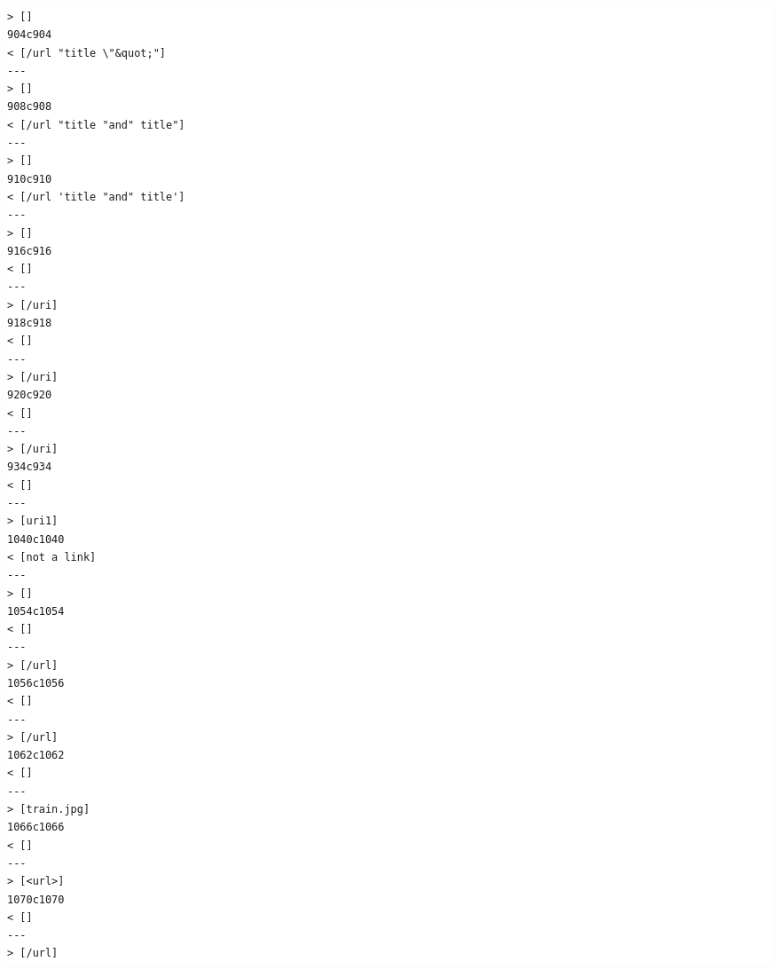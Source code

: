 ```
> []
904c904
< [/url "title \"&quot;"]
---
> []
908c908
< [/url "title "and" title"]
---
> []
910c910
< [/url 'title "and" title']
---
> []
916c916
< []
---
> [/uri]
918c918
< []
---
> [/uri]
920c920
< []
---
> [/uri]
934c934
< []
---
> [uri1]
1040c1040
< [not a link]
---
> []
1054c1054
< []
---
> [/url]
1056c1056
< []
---
> [/url]
1062c1062
< []
---
> [train.jpg]
1066c1066
< []
---
> [<url>]
1070c1070
< []
---
> [/url]
```
